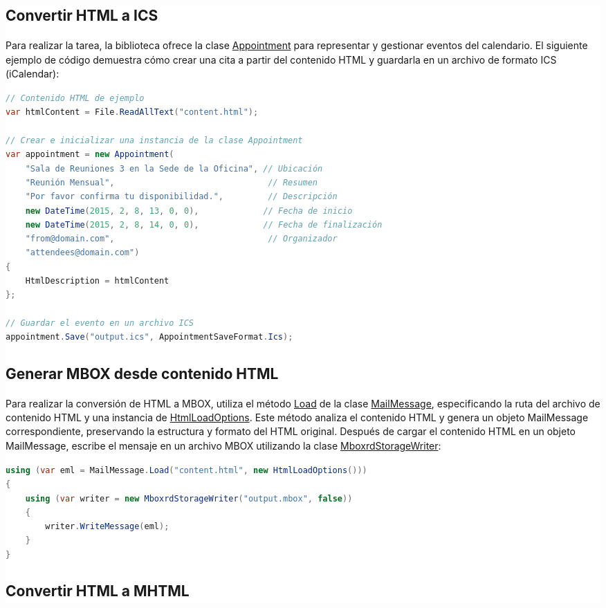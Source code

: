 ## **Convertir HTML a ICS**

Para realizar la tarea, la biblioteca ofrece la clase [Appointment](https://reference.aspose.com/email/net/aspose.email.calendar/appointment/#appointment-class) para representar y gestionar eventos del calendario. El siguiente ejemplo de código demuestra cómo crear una cita a partir del contenido HTML y guardarla en un archivo de formato ICS (iCalendar):

```cs
// Contenido HTML de ejemplo
var htmlContent = File.ReadAllText("content.html");

// Crear e inicializar una instancia de la clase Appointment
var appointment = new Appointment(
    "Sala de Reuniones 3 en la Sede de la Oficina", // Ubicación
    "Reunión Mensual",                               // Resumen
    "Por favor confirma tu disponibilidad.",         // Descripción
    new DateTime(2015, 2, 8, 13, 0, 0),             // Fecha de inicio
    new DateTime(2015, 2, 8, 14, 0, 0),             // Fecha de finalización
    "from@domain.com",                               // Organizador
    "attendees@domain.com")
{
    HtmlDescription = htmlContent
};

// Guardar el evento en un archivo ICS
appointment.Save("output.ics", AppointmentSaveFormat.Ics);
```

## **Generar MBOX desde contenido HTML**

Para realizar la conversión de HTML a MBOX, utiliza el método [Load](https://reference.aspose.com/email/net/aspose.email/mailmessage/load/#load_3) de la clase [MailMessage](https://reference.aspose.com/email/net/aspose.email/mailmessage/#mailmessage-class), especificando la ruta del archivo de contenido HTML y una instancia de [HtmlLoadOptions](https://reference.aspose.com/email/net/aspose.email/htmlloadoptions/). Este método analiza el contenido HTML y genera un objeto MailMessage correspondiente, preservando la estructura y formato del HTML original. Después de cargar el contenido HTML en un objeto MailMessage, escribe el mensaje en un archivo MBOX utilizando la clase [MboxrdStorageWriter](https://reference.aspose.com/email/net/aspose.email.storage.mbox/mboxrdstoragewriter/#mboxrdstoragewriter-class):

```cs
using (var eml = MailMessage.Load("content.html", new HtmlLoadOptions()))
{
    using (var writer = new MboxrdStorageWriter("output.mbox", false))
    {
        writer.WriteMessage(eml);
    }
}
```

## **Convertir HTML a MHTML**

